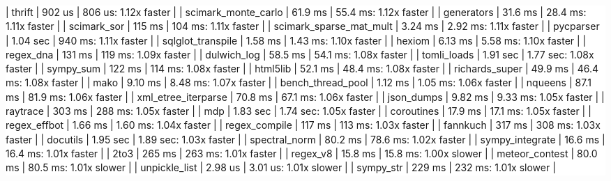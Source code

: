 | thrift                   | 902 us                                                          | 806 us: 1.12x faster                                                            |
| scimark_monte_carlo      | 61.9 ms                                                         | 55.4 ms: 1.12x faster                                                           |
| generators               | 31.6 ms                                                         | 28.4 ms: 1.11x faster                                                           |
| scimark_sor              | 115 ms                                                          | 104 ms: 1.11x faster                                                            |
| scimark_sparse_mat_mult  | 3.24 ms                                                         | 2.92 ms: 1.11x faster                                                           |
| pycparser                | 1.04 sec                                                        | 940 ms: 1.11x faster                                                            |
| sqlglot_transpile        | 1.58 ms                                                         | 1.43 ms: 1.10x faster                                                           |
| hexiom                   | 6.13 ms                                                         | 5.58 ms: 1.10x faster                                                           |
| regex_dna                | 131 ms                                                          | 119 ms: 1.09x faster                                                            |
| dulwich_log              | 58.5 ms                                                         | 54.1 ms: 1.08x faster                                                           |
| tomli_loads              | 1.91 sec                                                        | 1.77 sec: 1.08x faster                                                          |
| sympy_sum                | 122 ms                                                          | 114 ms: 1.08x faster                                                            |
| html5lib                 | 52.1 ms                                                         | 48.4 ms: 1.08x faster                                                           |
| richards_super           | 49.9 ms                                                         | 46.4 ms: 1.08x faster                                                           |
| mako                     | 9.10 ms                                                         | 8.48 ms: 1.07x faster                                                           |
| bench_thread_pool        | 1.12 ms                                                         | 1.05 ms: 1.06x faster                                                           |
| nqueens                  | 87.1 ms                                                         | 81.9 ms: 1.06x faster                                                           |
| xml_etree_iterparse      | 70.8 ms                                                         | 67.1 ms: 1.06x faster                                                           |
| json_dumps               | 9.82 ms                                                         | 9.33 ms: 1.05x faster                                                           |
| raytrace                 | 303 ms                                                          | 288 ms: 1.05x faster                                                            |
| mdp                      | 1.83 sec                                                        | 1.74 sec: 1.05x faster                                                          |
| coroutines               | 17.9 ms                                                         | 17.1 ms: 1.05x faster                                                           |
| regex_effbot             | 1.66 ms                                                         | 1.60 ms: 1.04x faster                                                           |
| regex_compile            | 117 ms                                                          | 113 ms: 1.03x faster                                                            |
| fannkuch                 | 317 ms                                                          | 308 ms: 1.03x faster                                                            |
| docutils                 | 1.95 sec                                                        | 1.89 sec: 1.03x faster                                                          |
| spectral_norm            | 80.2 ms                                                         | 78.6 ms: 1.02x faster                                                           |
| sympy_integrate          | 16.6 ms                                                         | 16.4 ms: 1.01x faster                                                           |
| 2to3                     | 265 ms                                                          | 263 ms: 1.01x faster                                                            |
| regex_v8                 | 15.8 ms                                                         | 15.8 ms: 1.00x slower                                                           |
| meteor_contest           | 80.0 ms                                                         | 80.5 ms: 1.01x slower                                                           |
| unpickle_list            | 2.98 us                                                         | 3.01 us: 1.01x slower                                                           |
| sympy_str                | 229 ms                                                          | 232 ms: 1.01x slower                                                            |